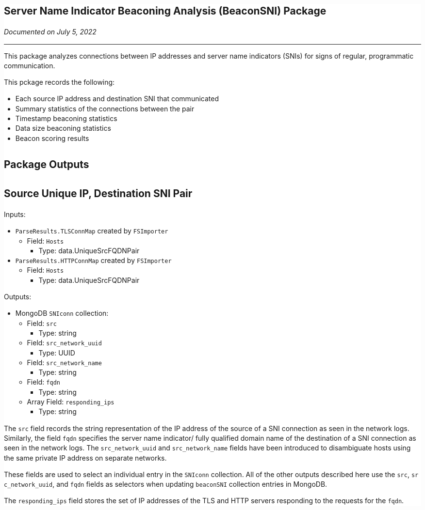 ## Server Name Indicator Beaconing Analysis (BeaconSNI) Package

*Documented on July 5, 2022*

---
This package analyzes connections between IP addresses and server name indicators (SNIs) for signs of regular, programmatic communication.
 
This pckage records the following:
- Each source IP address and destination SNI that communicated
- Summary statistics of the connections between the pair
- Timestamp beaconing statistics
- Data size beaconing statistics
- Beacon scoring results

## Package Outputs

## Source Unique IP, Destination SNI Pair
Inputs:
- `ParseResults.TLSConnMap` created by `FSImporter`
    - Field: `Hosts`
        - Type: data.UniqueSrcFQDNPair
- `ParseResults.HTTPConnMap` created by `FSImporter`
    - Field: `Hosts`
        - Type: data.UniqueSrcFQDNPair

Outputs:
- MongoDB `SNIconn` collection:
    - Field: `src`
        - Type: string
    - Field: `src_network_uuid`
        - Type: UUID
    - Field: `src_network_name`
        - Type: string
    - Field: `fqdn`
        - Type: string
    - Array Field: `responding_ips`
        - Type: string

The `src` field records the string representation of the IP address of the source of a SNI connection as seen in the network logs. Similarly, the field `fqdn` specifies the server name indicator/ fully qualified domain name of the destination of a SNI connection as seen in the network logs. The `src_network_uuid` and `src_network_name` fields have been introduced to disambiguate hosts using the same private IP address on separate networks.

These fields are used to select an individual entry in the `SNIconn` collection. All of the other outputs described here use the `src`, `src_network_uuid`, and `fqdn` fields as selectors when updating `beaconSNI` collection entries in MongoDB.

The `responding_ips` field stores the set of IP addresses of the TLS and HTTP servers responding to the requests for the `fqdn`.
